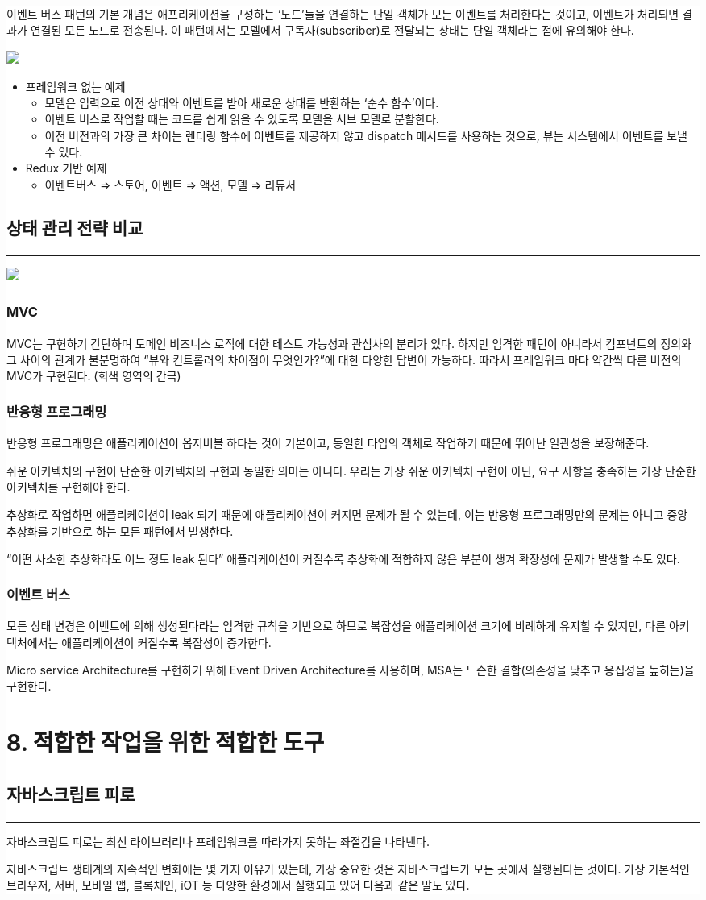 이벤트 버스 패턴의 기본 개념은 애프리케이션을 구성하는 ‘노드’들을 연결하는 단일 객체가 모든 이벤트를 처리한다는 것이고, 이벤트가 처리되면 결과가 연결된 모든 노드로 전송된다.
이 패턴에서는 모델에서 구독자(subscriber)로 전달되는 상태는 단일 객체라는 점에 유의해야 한다.

![](/images/posts/frameworkless_frontend_7/6.jpeg)

- 프레임워크 없는 예제
  - 모델은 입력으로 이전 상태와 이벤트를 받아 새로운 상태를 반환하는 ‘순수 함수’이다.
  - 이벤트 버스로 작업할 때는 코드를 쉽게 읽을 수 있도록 모델을 서브 모델로 분할한다.
  - 이전 버전과의 가장 큰 차이는 렌더링 함수에 이벤트를 제공하지 않고 dispatch 메서드를 사용하는 것으로, 뷰는 시스템에서 이벤트를 보낼 수 있다.
- Redux 기반 예제
  - 이벤트버스 ⇒ 스토어, 이벤트 ⇒ 액션, 모델 ⇒ 리듀서

## 상태 관리 전략 비교

---

![](/images/posts/frameworkless_frontend_7/7.jpeg)

### MVC

MVC는 구현하기 간단하며 도메인 비즈니스 로직에 대한 테스트 가능성과 관심사의 분리가 있다. 하지만 엄격한 패턴이 아니라서 컴포넌트의 정의와 그 사이의 관계가 불분명하여 “뷰와 컨트롤러의 차이점이 무엇인가?”에 대한 다양한 답변이 가능하다. 따라서 프레임워크 마다 약간씩 다른 버전의 MVC가 구현된다. (회색 영역의 간극)

### 반응형 프로그래밍

반응형 프로그래밍은 애플리케이션이 옵저버블 하다는 것이 기본이고, 동일한 타입의 객체로 작업하기 때문에 뛰어난 일관성을 보장해준다.

쉬운 아키텍처의 구현이 단순한 아키텍처의 구현과 동일한 의미는 아니다. 우리는 가장 쉬운 아키텍처 구현이 아닌, 요구 사항을 충족하는 가장 단순한 아키텍처를 구현해야 한다.

추상화로 작업하면 애플리케이션이 leak 되기 때문에 애플리케이션이 커지면 문제가 될 수 있는데, 이는 반응형 프로그래밍만의 문제는 아니고 중앙 추상화를 기반으로 하는 모든 패턴에서 발생한다.

“어떤 사소한 추상화라도 어느 정도 leak 된다” 애플리케이션이 커질수록 추상화에 적합하지 않은 부분이 생겨 확장성에 문제가 발생할 수도 있다.

### 이벤트 버스

모든 상태 변경은 이벤트에 의해 생성된다라는 엄격한 규칙을 기반으로 하므로 복잡성을 애플리케이션 크기에 비례하게 유지할 수 있지만, 다른 아키텍처에서는 애플리케이션이 커질수록 복잡성이 증가한다.

Micro service Architecture를 구현하기 위해 Event Driven Architecture를 사용하며, MSA는 느슨한 결합(의존성을 낮추고 응집성을 높히는)을 구현한다.

# 8. 적합한 작업을 위한 적합한 도구

## 자바스크립트 피로

---

자바스크립트 피로는 최신 라이브러리나 프레임워크를 따라가지 못하는 좌절감을 나타낸다.

자바스크립트 생태계의 지속적인 변화에는 몇 가지 이유가 있는데, 가장 중요한 것은 자바스크립트가 모든 곳에서 실행된다는 것이다. 가장 기본적인 브라우저, 서버, 모바일 앱, 블록체인, iOT 등 다양한 환경에서 실행되고 있어 다음과 같은 말도 있다.
